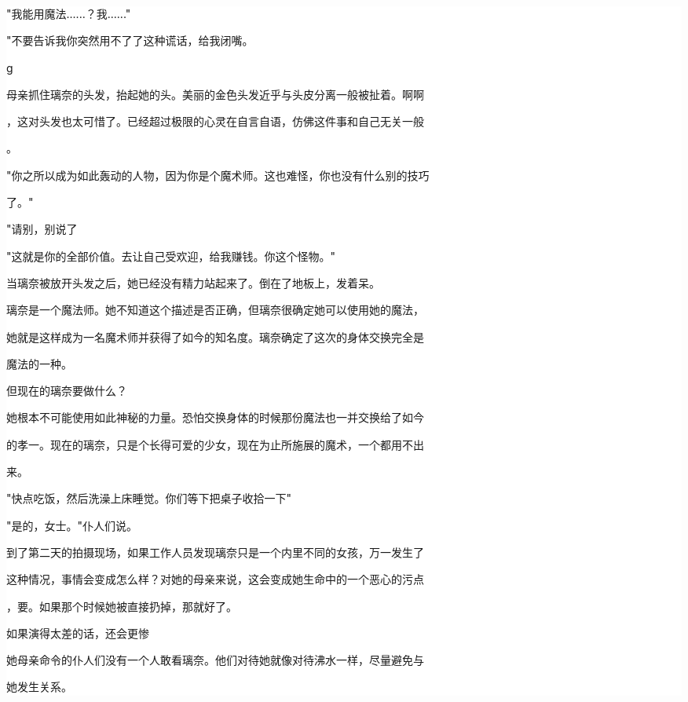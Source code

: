 

"我能用魔法......？我......"



"不要告诉我你突然用不了了这种谎话，给我闭嘴。

g



母亲抓住璃奈的头发，抬起她的头。美丽的金色头发近乎与头皮分离一般被扯着。啊啊

，这对头发也太可惜了。已经超过极限的心灵在自言自语，仿佛这件事和自己无关一般

。



"你之所以成为如此轰动的人物，因为你是个魔术师。这也难怪，你也没有什么别的技巧

了。"



"请别，别说了



"这就是你的全部价值。去让自己受欢迎，给我赚钱。你这个怪物。"

当璃奈被放开头发之后，她已经没有精力站起来了。倒在了地板上，发着呆。



璃奈是一个魔法师。她不知道这个描述是否正确，但璃奈很确定她可以使用她的魔法，

她就是这样成为一名魔术师并获得了如今的知名度。璃奈确定了这次的身体交换完全是

魔法的一种。

但现在的璃奈要做什么？



她根本不可能使用如此神秘的力量。恐怕交换身体的时候那份魔法也一并交换给了如今

的孝一。现在的璃奈，只是个长得可爱的少女，现在为止所施展的魔术，一个都用不出

来。

"快点吃饭，然后洗澡上床睡觉。你们等下把桌子收拾一下"



"是的，女士。"仆人们说。

到了第二天的拍摄现场，如果工作人员发现璃奈只是一个内里不同的女孩，万一发生了

这种情况，事情会变成怎么样？对她的母亲来说，这会变成她生命中的一个恶心的污点

，要。如果那个时候她被直接扔掉，那就好了。

如果演得太差的话，还会更惨

她母亲命令的仆人们没有一个人敢看璃奈。他们对待她就像对待沸水一样，尽量避免与

她发生关系。

